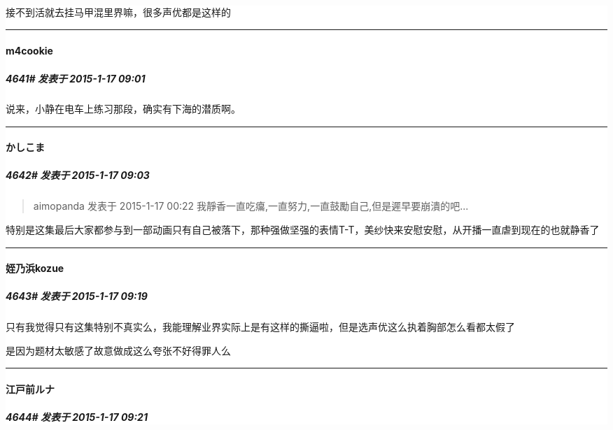 


接不到活就去挂马甲混里界嘛，很多声优都是这样的







*****

####  m4cookie  
##### 4641#       发表于 2015-1-17 09:01




说来，小静在电车上练习那段，确实有下海的潜质啊。







*****

####  かしこま  
##### 4642#       发表于 2015-1-17 09:03



<blockquote>aimopanda 发表于 2015-1-17 00:22
我靜香一直吃癟,一直努力,一直鼓勵自己,但是遲早要崩潰的吧...</blockquote>
特别是这集最后大家都参与到一部动画只有自己被落下，那种强做坚强的表情T-T，美纱快来安慰安慰，从开播一直虐到现在的也就静香了







*****

####  姪乃浜kozue  
##### 4643#       发表于 2015-1-17 09:19




只有我觉得只有这集特别不真实么，我能理解业界实际上是有这样的撕逼啦，但是选声优这么执着胸部怎么看都太假了


是因为题材太敏感了故意做成这么夸张不好得罪人么







*****

####  江戸前ルナ  
##### 4644#       发表于 2015-1-17 09:21



